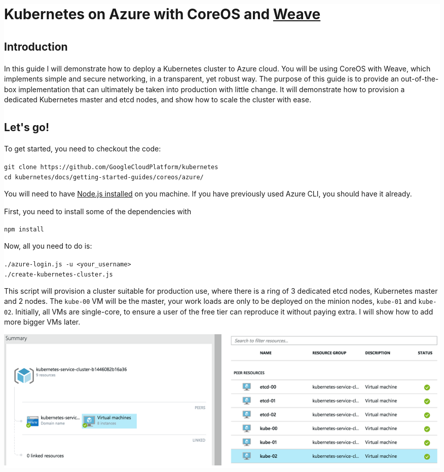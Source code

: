 # Kubernetes on Azure with CoreOS and [Weave](http://weave.works)

## Introduction

In this guide I will demonstrate how to deploy a Kubernetes cluster to Azure cloud. You will be using CoreOS with Weave, which implements simple and secure networking, in a transparent, yet robust way. The purpose of this guide is to provide an out-of-the-box implementation that can ultimately be taken into production with little change. It will demonstrate how to provision a dedicated Kubernetes master and etcd nodes, and show how to scale the cluster with ease.

## Let's go!

To get started, you need to checkout the code:
```
git clone https://github.com/GoogleCloudPlatform/kubernetes
cd kubernetes/docs/getting-started-guides/coreos/azure/
```

You will need to have [Node.js installed](http://nodejs.org/download/) on you machine. If you have previously used Azure CLI, you should have it already.

First, you need to install some of the dependencies with

```
npm install
```

Now, all you need to do is:

```
./azure-login.js -u <your_username>
./create-kubernetes-cluster.js
```

This script will provision a cluster suitable for production use, where there is a ring of 3 dedicated etcd nodes, Kubernetes master and 2 nodes. The `kube-00` VM will be the master, your work loads are only to be deployed on the minion nodes, `kube-01` and `kube-02`. Initially, all VMs are single-core, to ensure a user of the free tier can reproduce it without paying extra. I will show how to add more bigger VMs later.

![VMs in Azure](initial_cluster.png)
